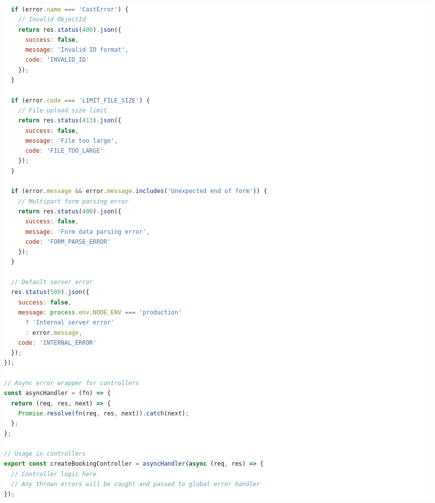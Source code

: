 ```javascript
  if (error.name === 'CastError') {
    // Invalid ObjectId
    return res.status(400).json({
      success: false,
      message: 'Invalid ID format',
      code: 'INVALID_ID'
    });
  }

  if (error.code === 'LIMIT_FILE_SIZE') {
    // File upload size limit
    return res.status(413).json({
      success: false,
      message: 'File too large',
      code: 'FILE_TOO_LARGE'
    });
  }

  if (error.message && error.message.includes('Unexpected end of form')) {
    // Multipart form parsing error
    return res.status(400).json({
      success: false,
      message: 'Form data parsing error',
      code: 'FORM_PARSE_ERROR'
    });
  }

  // Default server error
  res.status(500).json({
    success: false,
    message: process.env.NODE_ENV === 'production'
      ? 'Internal server error'
      : error.message,
    code: 'INTERNAL_ERROR'
  });
});

// Async error wrapper for controllers
const asyncHandler = (fn) => {
  return (req, res, next) => {
    Promise.resolve(fn(req, res, next)).catch(next);
  };
};

// Usage in controllers
export const createBookingController = asyncHandler(async (req, res) => {
  // Controller logic here
  // Any thrown errors will be caught and passed to global error handler
});
```
